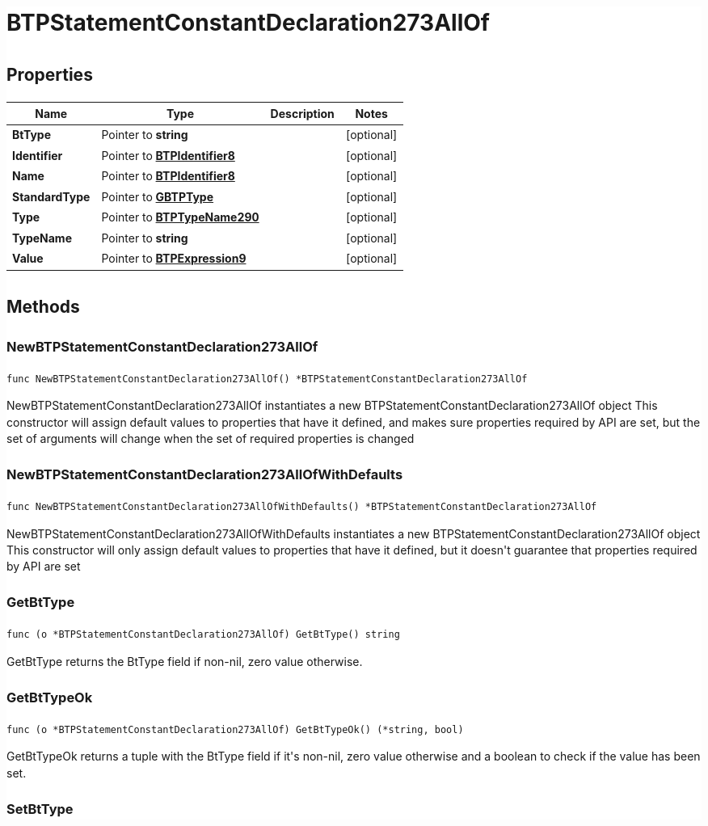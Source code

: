 # BTPStatementConstantDeclaration273AllOf

## Properties

Name | Type | Description | Notes
------------ | ------------- | ------------- | -------------
**BtType** | Pointer to **string** |  | [optional] 
**Identifier** | Pointer to [**BTPIdentifier8**](BTPIdentifier8.md) |  | [optional] 
**Name** | Pointer to [**BTPIdentifier8**](BTPIdentifier8.md) |  | [optional] 
**StandardType** | Pointer to [**GBTPType**](GBTPType.md) |  | [optional] 
**Type** | Pointer to [**BTPTypeName290**](BTPTypeName290.md) |  | [optional] 
**TypeName** | Pointer to **string** |  | [optional] 
**Value** | Pointer to [**BTPExpression9**](BTPExpression9.md) |  | [optional] 

## Methods

### NewBTPStatementConstantDeclaration273AllOf

`func NewBTPStatementConstantDeclaration273AllOf() *BTPStatementConstantDeclaration273AllOf`

NewBTPStatementConstantDeclaration273AllOf instantiates a new BTPStatementConstantDeclaration273AllOf object
This constructor will assign default values to properties that have it defined,
and makes sure properties required by API are set, but the set of arguments
will change when the set of required properties is changed

### NewBTPStatementConstantDeclaration273AllOfWithDefaults

`func NewBTPStatementConstantDeclaration273AllOfWithDefaults() *BTPStatementConstantDeclaration273AllOf`

NewBTPStatementConstantDeclaration273AllOfWithDefaults instantiates a new BTPStatementConstantDeclaration273AllOf object
This constructor will only assign default values to properties that have it defined,
but it doesn't guarantee that properties required by API are set

### GetBtType

`func (o *BTPStatementConstantDeclaration273AllOf) GetBtType() string`

GetBtType returns the BtType field if non-nil, zero value otherwise.

### GetBtTypeOk

`func (o *BTPStatementConstantDeclaration273AllOf) GetBtTypeOk() (*string, bool)`

GetBtTypeOk returns a tuple with the BtType field if it's non-nil, zero value otherwise
and a boolean to check if the value has been set.

### SetBtType
